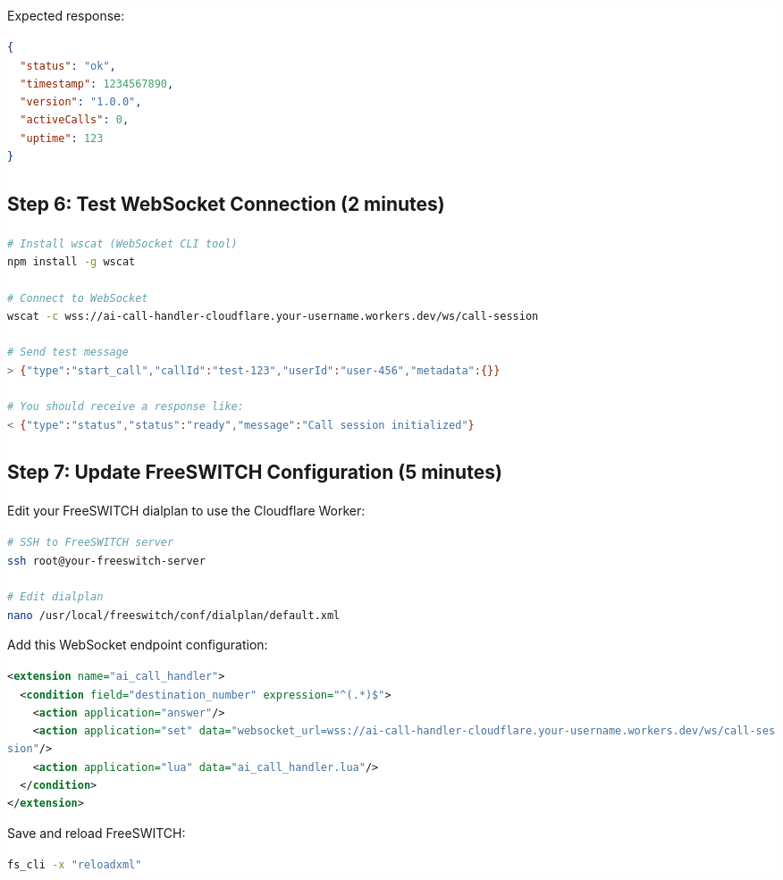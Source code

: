 Expected response:
```json
{
  "status": "ok",
  "timestamp": 1234567890,
  "version": "1.0.0",
  "activeCalls": 0,
  "uptime": 123
}
```

## Step 6: Test WebSocket Connection (2 minutes)

```bash
# Install wscat (WebSocket CLI tool)
npm install -g wscat

# Connect to WebSocket
wscat -c wss://ai-call-handler-cloudflare.your-username.workers.dev/ws/call-session

# Send test message
> {"type":"start_call","callId":"test-123","userId":"user-456","metadata":{}}

# You should receive a response like:
< {"type":"status","status":"ready","message":"Call session initialized"}
```

## Step 7: Update FreeSWITCH Configuration (5 minutes)

Edit your FreeSWITCH dialplan to use the Cloudflare Worker:

```bash
# SSH to FreeSWITCH server
ssh root@your-freeswitch-server

# Edit dialplan
nano /usr/local/freeswitch/conf/dialplan/default.xml
```

Add this WebSocket endpoint configuration:
```xml
<extension name="ai_call_handler">
  <condition field="destination_number" expression="^(.*)$">
    <action application="answer"/>
    <action application="set" data="websocket_url=wss://ai-call-handler-cloudflare.your-username.workers.dev/ws/call-session"/>
    <action application="lua" data="ai_call_handler.lua"/>
  </condition>
</extension>
```

Save and reload FreeSWITCH:
```bash
fs_cli -x "reloadxml"
```
